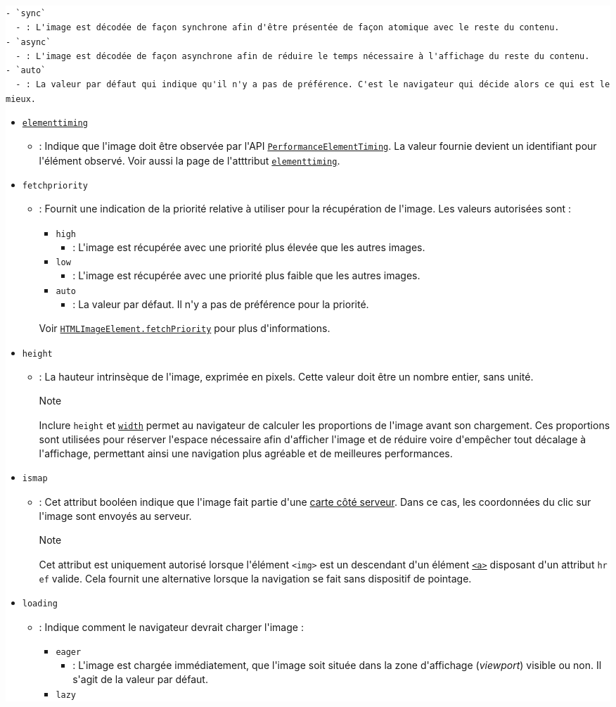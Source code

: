     - `sync`
      - : L'image est décodée de façon synchrone afin d'être présentée de façon atomique avec le reste du contenu.
    - `async`
      - : L'image est décodée de façon asynchrone afin de réduire le temps nécessaire à l'affichage du reste du contenu.
    - `auto`
      - : La valeur par défaut qui indique qu'il n'y a pas de préférence. C'est le navigateur qui décide alors ce qui est le mieux.

- [`elementtiming`](/fr/docs/Web/HTML/Attributes/elementtiming)

  - : Indique que l'image doit être observée par l'API [`PerformanceElementTiming`](/fr/docs/Web/API/PerformanceElementTiming). La valeur fournie devient un identifiant pour l'élément observé. Voir aussi la page de l'atttribut [`elementtiming`](/fr/docs/Web/HTML/Attributes/elementtiming).

- `fetchpriority`

  - : Fournit une indication de la priorité relative à utiliser pour la récupération de l'image. Les valeurs autorisées sont&nbsp;:

    - `high`
      - : L'image est récupérée avec une priorité plus élevée que les autres images.
    - `low`
      - : L'image est récupérée avec une priorité plus faible que les autres images.
    - `auto`
      - : La valeur par défaut. Il n'y a pas de préférence pour la priorité.

    Voir [`HTMLImageElement.fetchPriority`](/fr/docs/Web/API/HTMLImageElement/fetchPriority) pour plus d'informations.

- `height`

  - : La hauteur intrinsèque de l'image, exprimée en pixels. Cette valeur doit être un nombre entier, sans unité.

    > [!NOTE]
    > Inclure `height` et [`width`](#width) permet au navigateur de calculer les proportions de l'image avant son chargement. Ces proportions sont utilisées pour réserver l'espace nécessaire afin d'afficher l'image et de réduire voire d'empêcher tout décalage à l'affichage, permettant ainsi une navigation plus agréable et de meilleures performances.

- `ismap`

  - : Cet attribut booléen indique que l'image fait partie d'une [carte côté serveur](https://en.wikipedia.org/wiki/Image_map#Server-side). Dans ce cas, les coordonnées du clic sur l'image sont envoyés au serveur.

    > [!NOTE]
    > Cet attribut est uniquement autorisé lorsque l'élément `<img>` est un descendant d'un élément [`<a>`](/fr/docs/Web/HTML/Element/a) disposant d'un attribut `href` valide. Cela fournit une alternative lorsque la navigation se fait sans dispositif de pointage.

- `loading`

  - : Indique comment le navigateur devrait charger l'image&nbsp;:

    - `eager`
      - : L'image est chargée immédiatement, que l'image soit située dans la zone d'affichage (<i lang="en">viewport</i>) visible ou non. Il s'agit de la valeur par défaut.
    - `lazy`
